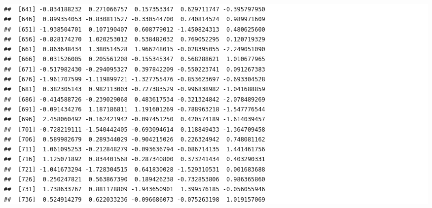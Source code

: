     ##  [641] -0.834188232  0.271066757  0.157353347  0.629711747 -0.395797950
    ##  [646]  0.899354053 -0.830811527 -0.330544700  0.740814524  0.989971609
    ##  [651] -1.938504701  0.107190407  0.608779012 -1.450824313  0.480625600
    ##  [656] -0.828174270  1.020253012  0.538482032  0.769052295  0.120719329
    ##  [661]  0.863648434  1.380514528  1.966248015 -0.028395055 -2.249051090
    ##  [666]  0.031526005  0.205561208 -0.155345347  0.568288621  1.010677965
    ##  [671] -0.517982430 -0.294095327  0.397842209 -0.550223741  0.091267383
    ##  [676] -1.961707599 -1.119899721 -1.327755476 -0.853623697 -0.693304528
    ##  [681]  0.382305143  0.982113003 -0.727383529 -0.996838982 -1.041688859
    ##  [686] -0.414588726 -0.239029068  0.483617534 -0.321324842 -2.078489269
    ##  [691] -0.091434276  1.187186811  1.191601269 -0.788963218 -1.547776544
    ##  [696]  2.458060492 -0.162421942 -0.097451250  0.420574189 -1.614039457
    ##  [701] -0.728219111 -1.540442405 -0.693094614  0.118849433 -1.364709458
    ##  [706]  0.589982679  0.289344029 -0.904215026  0.226324942  0.748081162
    ##  [711]  1.061095253 -0.212848279 -0.093636794 -0.086714135  1.441461756
    ##  [716]  1.125071892  0.834401568 -0.287340800  0.373241434  0.403290331
    ##  [721] -1.041673294 -1.728304515  0.641830028 -1.529310531  0.001683688
    ##  [726]  0.250247821  0.563867390  0.189426238 -0.732853806  0.986365860
    ##  [731]  1.738633767  0.881178809 -1.943650901  1.399576185 -0.056055946
    ##  [736]  0.524914279  0.622033236 -0.096686073 -0.075263198  1.019157069